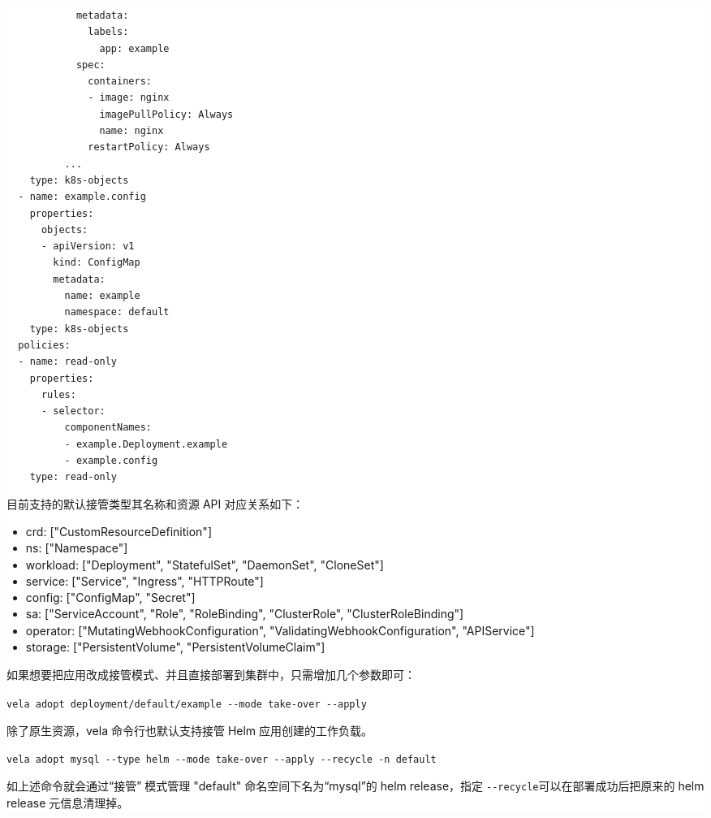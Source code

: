 ```shell
            metadata:
              labels:
                app: example
            spec:
              containers:
              - image: nginx
                imagePullPolicy: Always
                name: nginx
              restartPolicy: Always
          ...
    type: k8s-objects
  - name: example.config
    properties:
      objects:
      - apiVersion: v1
        kind: ConfigMap
        metadata:
          name: example
          namespace: default
    type: k8s-objects
  policies:
  - name: read-only
    properties:
      rules:
      - selector:
          componentNames:
          - example.Deployment.example
          - example.config
    type: read-only
```

目前支持的默认接管类型其名称和资源 API 对应关系如下：

- crd: ["CustomResourceDefinition"] 
- ns: ["Namespace"] 
- workload: ["Deployment", "StatefulSet", "DaemonSet", "CloneSet"] 
- service: ["Service", "Ingress", "HTTPRoute"] 
- config: ["ConfigMap", "Secret"] 
- sa: ["ServiceAccount", "Role", "RoleBinding", "ClusterRole", "ClusterRoleBinding"] 
- operator: ["MutatingWebhookConfiguration", "ValidatingWebhookConfiguration", "APIService"] 
- storage: ["PersistentVolume", "PersistentVolumeClaim"]

如果想要把应用改成接管模式、并且直接部署到集群中，只需增加几个参数即可：
```shell
vela adopt deployment/default/example --mode take-over --apply
```
除了原生资源，vela 命令行也默认支持接管 Helm 应用创建的工作负载。
```shell
vela adopt mysql --type helm --mode take-over --apply --recycle -n default
```
如上述命令就会通过“接管” 模式管理 "default" 命名空间下名为“mysql”的 helm release，指定 `--recycle`可以在部署成功后把原来的 helm release 元信息清理掉。
